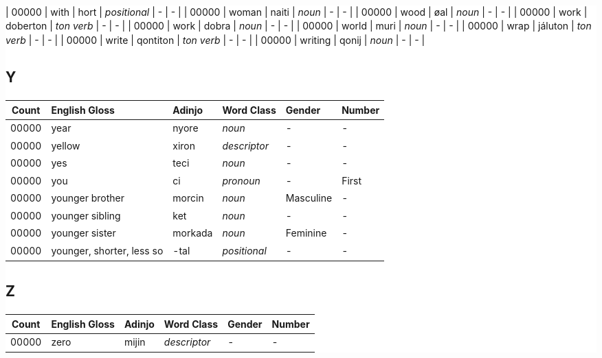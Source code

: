 | 00000 | with | hort | _positional_ | - | - |
| 00000 | woman | naiti | _noun_ | - | - |
| 00000 | wood | øal | _noun_ | - | - |
| 00000 | work | doberton | _ton verb_ | - | - |
| 00000 | work | dobra | _noun_ | - | - |
| 00000 | world | muri | _noun_ | - | - |
| 00000 | wrap | jáluton | _ton verb_ | - | - |
| 00000 | write | qontiton | _ton verb_ | - | - |
| 00000 | writing | qonij | _noun_ | - | - |

## **Y**

| Count | English Gloss | Adinjo | Word Class | Gender | Number |
|:-----:|:--------------|:-------|:-----------|:-------|:-------|
| 00000 | year | nyore | _noun_ | - | - |
| 00000 | yellow | xiron | _descriptor_ | - | - |
| 00000 | yes | teci | _noun_ | - | - |
| 00000 | you | ci | _pronoun_ | - | First |
| 00000 | younger brother | morcin | _noun_ | Masculine | - |
| 00000 | younger sibling | ket | _noun_ | - | - |
| 00000 | younger sister | morkada | _noun_ | Feminine | - |
| 00000 | younger, shorter, less so | -tal | _positional_ | - | - |

## **Z**
| Count | English Gloss | Adinjo | Word Class | Gender | Number |
|:-----:|:--------------|:-------|:-----------|:-------|:-------|
| 00000 | zero | mijin | _descriptor_ | - | - |
